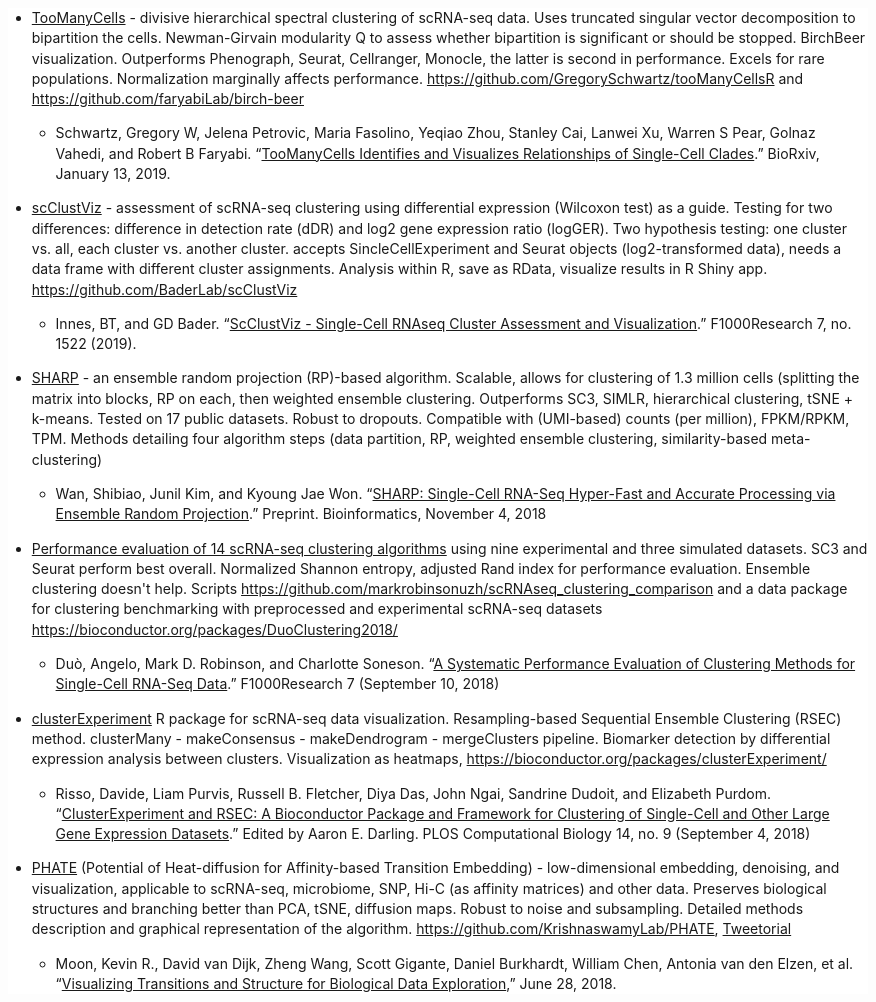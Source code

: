 - [TooManyCells](https://github.com/GregorySchwartz/tooManyCellsR) - divisive hierarchical spectral clustering of scRNA-seq data. Uses truncated singular vector decomposition to bipartition the cells. Newman-Girvain modularity Q to assess whether bipartition is significant or should be stopped. BirchBeer visualization. Outperforms Phenograph, Seurat, Cellranger, Monocle, the latter is second in performance. Excels for rare populations. Normalization marginally affects performance. https://github.com/GregorySchwartz/tooManyCellsR and  https://github.com/faryabiLab/birch-beer
    - Schwartz, Gregory W, Jelena Petrovic, Maria Fasolino, Yeqiao Zhou, Stanley Cai, Lanwei Xu, Warren S Pear, Golnaz Vahedi, and Robert B Faryabi. “[TooManyCells Identifies and Visualizes Relationships of Single-Cell Clades](https://doi.org/10.1101/519660).” BioRxiv, January 13, 2019. 

- [scClustViz](https://github.com/BaderLab/scClustViz) - assessment of scRNA-seq clustering using differential expression (Wilcoxon test) as a guide. Testing for two differences: difference in detection rate (dDR) and log2 gene expression ratio (logGER). Two hypothesis testing: one cluster vs. all, each cluster vs. another cluster. accepts SincleCellExperiment and Seurat objects (log2-transformed data), needs a data frame with different cluster assignments. Analysis within R, save as RData, visualize results in R Shiny app. https://github.com/BaderLab/scClustViz
    - Innes, BT, and GD Bader. “[ScClustViz - Single-Cell RNAseq Cluster Assessment and Visualization](https://doi.org/10.12688/f1000research.16198.2).” F1000Research 7, no. 1522 (2019). 

- [SHARP](https://github.com/shibiaowan/SHARP) - an ensemble random projection (RP)-based algorithm. Scalable, allows for clustering of 1.3 million cells (splitting the matrix into blocks, RP on each, then weighted ensemble clustering. Outperforms SC3, SIMLR, hierarchical clustering, tSNE + k-means. Tested on 17 public datasets. Robust to dropouts. Compatible with (UMI-based) counts (per million), FPKM/RPKM, TPM. Methods detailing four algorithm steps (data partition, RP, weighted ensemble clustering, similarity-based meta-clustering)
    - Wan, Shibiao, Junil Kim, and Kyoung Jae Won. “[SHARP: Single-Cell RNA-Seq Hyper-Fast and Accurate Processing via Ensemble Random Projection](https://doi.org/10.1101/461640).” Preprint. Bioinformatics, November 4, 2018

- [Performance evaluation of 14 scRNA-seq clustering algorithms](ttps://bioconductor.org/packages/DuoClustering2018/) using nine experimental and three simulated datasets. SC3 and Seurat perform best overall. Normalized Shannon entropy, adjusted Rand index for performance evaluation. Ensemble clustering doesn't help. Scripts https://github.com/markrobinsonuzh/scRNAseq_clustering_comparison and a data package for clustering benchmarking with preprocessed and experimental scRNA-seq datasets https://bioconductor.org/packages/DuoClustering2018/
    - Duò, Angelo, Mark D. Robinson, and Charlotte Soneson. “[A Systematic Performance Evaluation of Clustering Methods for Single-Cell RNA-Seq Data](https://doi.org/10.12688/f1000research.15666.2).” F1000Research 7 (September 10, 2018)

- [clusterExperiment](https://bioconductor.org/packages/clusterExperiment/) R package for scRNA-seq data visualization. Resampling-based Sequential Ensemble Clustering (RSEC) method. clusterMany - makeConsensus - makeDendrogram - mergeClusters pipeline. Biomarker detection by differential expression analysis between clusters. Visualization as heatmaps, https://bioconductor.org/packages/clusterExperiment/
    - Risso, Davide, Liam Purvis, Russell B. Fletcher, Diya Das, John Ngai, Sandrine Dudoit, and Elizabeth Purdom. “[ClusterExperiment and RSEC: A Bioconductor Package and Framework for Clustering of Single-Cell and Other Large Gene Expression Datasets](https://doi.org/10.1371/journal.pcbi.1006378).” Edited by Aaron E. Darling. PLOS Computational Biology 14, no. 9 (September 4, 2018)

- [PHATE](https://github.com/KrishnaswamyLab/PHATE) (Potential of Heat-diffusion for Affinity-based Transition Embedding) - low-dimensional embedding, denoising, and visualization, applicable to scRNA-seq, microbiome, SNP, Hi-C (as affinity matrices) and other data. Preserves biological structures and branching better than PCA, tSNE, diffusion maps. Robust to noise and subsampling. Detailed methods description and graphical representation of the algorithm. https://github.com/KrishnaswamyLab/PHATE, [Tweetorial](https://twitter.com/KrishnaswamyLab/status/1201935823056199680?s=20)
    - Moon, Kevin R., David van Dijk, Zheng Wang, Scott Gigante, Daniel Burkhardt, William Chen, Antonia van den Elzen, et al. “[Visualizing Transitions and Structure for Biological Data Exploration](https://doi.org/10.1101/120378),” June 28, 2018. 
